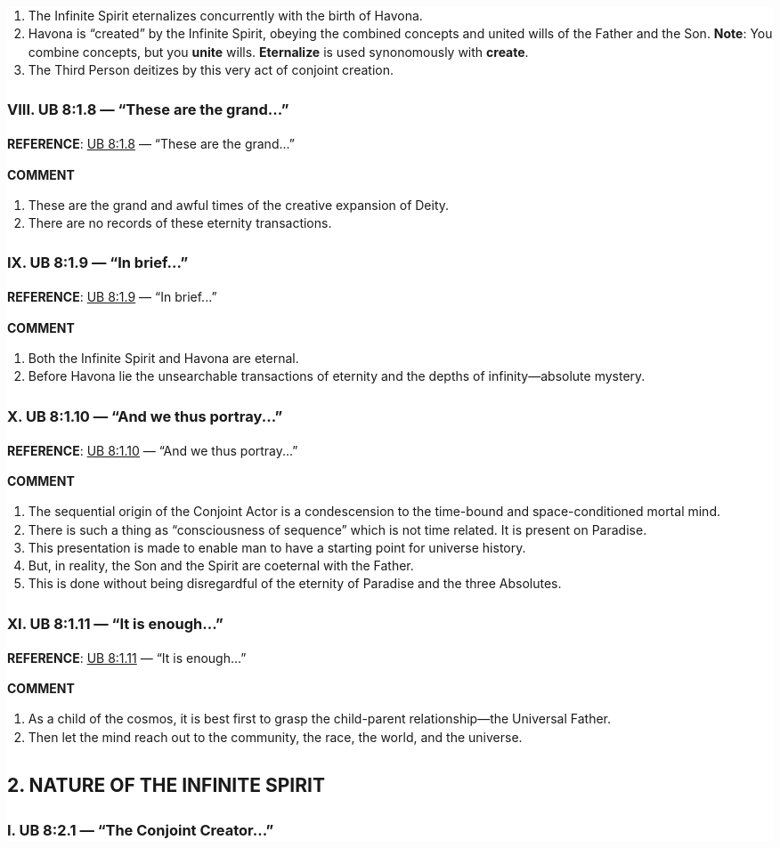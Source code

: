 1. The Infinite Spirit eternalizes concurrently with the birth of Havona.
2. Havona is “created” by the Infinite Spirit, obeying the combined concepts and united wills of the Father and the Son.
	**Note**: You combine concepts, but you **unite** wills. **Eternalize** is used synonomously with **create**.
3. The Third Person deitizes by this very act of conjoint creation.

### VIII. UB 8:1.8 — “These are the grand...”

**REFERENCE**: <a id="s156_15"></a>[UB 8:1.8](/en/The_Urantia_Book/8#p1_8) — “These are the grand...”

**COMMENT**

1. These are the grand and awful times of the creative expansion of Deity.
2. There are no records of these eternity transactions.

### IX. UB 8:1.9 — “In brief...”

**REFERENCE**: <a id="s165_15"></a>[UB 8:1.9](/en/The_Urantia_Book/8#p1_9) — “In brief...”

**COMMENT**

1. Both the Infinite Spirit and Havona are eternal.
2. Before Havona lie the unsearchable transactions of eternity and the depths of infinity—absolute mystery.

### X. UB 8:1.10 — “And we thus portray...”

**REFERENCE**: <a id="s174_15"></a>[UB 8:1.10](/en/The_Urantia_Book/8#p1_10) — “And we thus portray...”

**COMMENT**

1. The sequential origin of the Conjoint Actor is a condescension to the time-bound and space-conditioned mortal mind.
2. There is such a thing as “consciousness of sequence” which is not time related. It is present on Paradise.
3. This presentation is made to enable man to have a starting point for universe history.
4. But, in reality, the Son and the Spirit are coeternal with the Father.
5. This is done without being disregardful of the eternity of Paradise and the three Absolutes.

### XI. UB 8:1.11 — “It is enough...”

**REFERENCE**: <a id="s186_15"></a>[UB 8:1.11](/en/The_Urantia_Book/8#p1_11) — “It is enough...”

**COMMENT**

1. As a child of the cosmos, it is best first to grasp the child-parent relationship—the Universal Father.
2. Then let the mind reach out to the community, the race, the world, and the universe.

## 2. NATURE OF THE INFINITE SPIRIT

### I. UB 8:2.1 — “The Conjoint Creator...”
